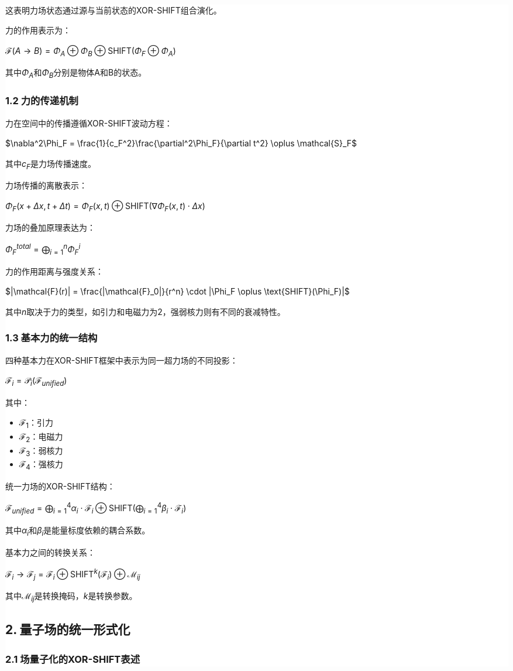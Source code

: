 这表明力场状态通过源与当前状态的XOR-SHIFT组合演化。

力的作用表示为：

$`\mathcal{F}(A \to B) = \Phi_A \oplus \Phi_B \oplus \text{SHIFT}(\Phi_F \oplus \Phi_A)`$

其中$`\Phi_A`$和$`\Phi_B`$分别是物体A和B的状态。

### 1.2 力的传递机制

力在空间中的传播遵循XOR-SHIFT波动方程：

$`\nabla^2\Phi_F = \frac{1}{c_F^2}\frac{\partial^2\Phi_F}{\partial t^2} \oplus \mathcal{S}_F`$

其中$`c_F`$是力场传播速度。

力场传播的离散表示：

$`\Phi_F(x+\Delta x, t+\Delta t) = \Phi_F(x,t) \oplus \text{SHIFT}(\nabla\Phi_F(x,t) \cdot \Delta x)`$

力场的叠加原理表达为：

$`\Phi_F^{total} = \bigoplus_{i=1}^{n} \Phi_F^i`$

力的作用距离与强度关系：

$`|\mathcal{F}(r)| = \frac{|\mathcal{F}_0|}{r^n} \cdot |\Phi_F \oplus \text{SHIFT}(\Phi_F)|`$

其中$`n`$取决于力的类型，如引力和电磁力为2，强弱核力则有不同的衰减特性。

### 1.3 基本力的统一结构

四种基本力在XOR-SHIFT框架中表示为同一超力场的不同投影：

$`\mathcal{F}_i = \mathcal{P}_i(\mathcal{F}_{unified})`$

其中：
- $`\mathcal{F}_1`$：引力
- $`\mathcal{F}_2`$：电磁力
- $`\mathcal{F}_3`$：弱核力
- $`\mathcal{F}_4`$：强核力

统一力场的XOR-SHIFT结构：

$`\mathcal{F}_{unified} = \bigoplus_{i=1}^{4} \alpha_i \cdot \mathcal{F}_i \oplus \text{SHIFT}(\bigoplus_{i=1}^{4} \beta_i \cdot \mathcal{F}_i)`$

其中$`\alpha_i`$和$`\beta_i`$是能量标度依赖的耦合系数。

基本力之间的转换关系：

$`\mathcal{F}_i \to \mathcal{F}_j = \mathcal{F}_i \oplus \text{SHIFT}^k(\mathcal{F}_i) \oplus \mathcal{M}_{ij}`$

其中$`\mathcal{M}_{ij}`$是转换掩码，$`k`$是转换参数。

## 2. 量子场的统一形式化

### 2.1 场量子化的XOR-SHIFT表述
